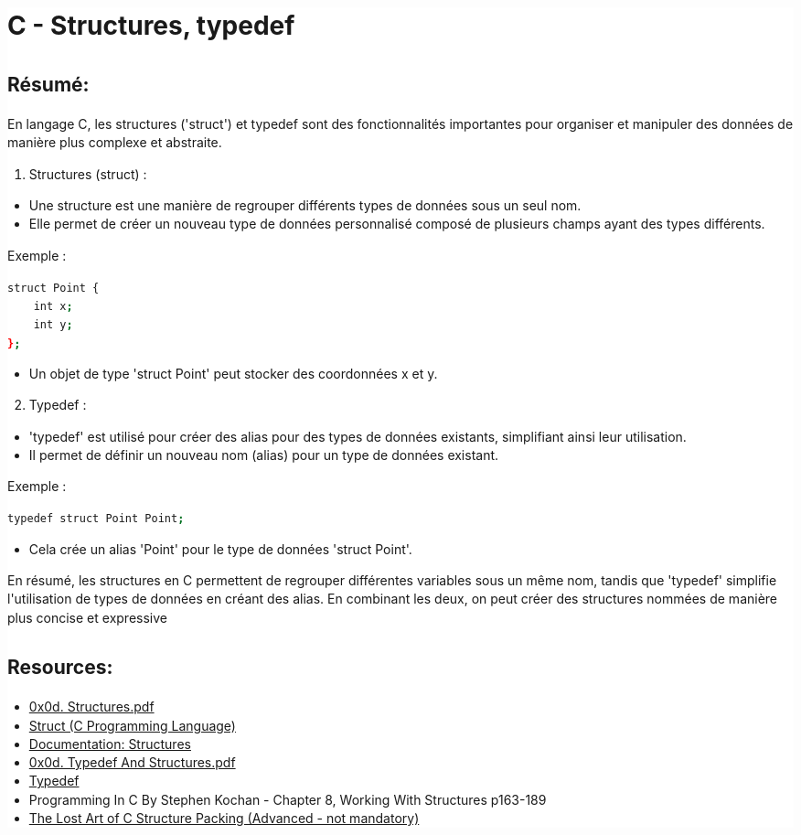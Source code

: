 # C - Structures, typedef

## Résumé:

En langage C, les structures ('struct') et typedef sont des fonctionnalités importantes pour organiser et manipuler des données de manière plus complexe et abstraite.

1. Structures (struct) :

 * Une structure est une manière de regrouper différents types de données sous un seul nom.
 * Elle permet de créer un nouveau type de données personnalisé composé de plusieurs champs ayant des types différents.

Exemple :

```bash
struct Point {
    int x;
    int y;
};
```

 * Un objet de type 'struct Point' peut stocker des coordonnées x et y.

2. Typedef :

 * 'typedef' est utilisé pour créer des alias pour des types de données existants, simplifiant ainsi leur utilisation.
 * Il permet de définir un nouveau nom (alias) pour un type de données existant.

Exemple :

```bash
typedef struct Point Point;
```

 * Cela crée un alias 'Point' pour le type de données 'struct Point'.

En résumé, les structures en C permettent de regrouper différentes variables sous un même nom, tandis que 'typedef' simplifie l'utilisation de types de données en créant des alias. En combinant les deux, on peut créer des structures nommées de manière plus concise et expressive

## Resources:
* [0x0d. Structures.pdf](https://holbertonintranet.s3.amazonaws.com/uploads/misc/2021/1/6eb80c79c99f6125450a0dc11b300d46238d1a5a.pdf?X-Amz-Algorithm=AWS4-HMAC-SHA256&X-Amz-Credential=AKIARDDGGGOU5BHMTQX4%2F20221105%2Fus-east-1%2Fs3%2Faws4_request&X-Amz-Date=20221105T121658Z&X-Amz-Expires=86400&X-Amz-SignedHeaders=host&X-Amz-Signature=390d6d8ed1866baa64876e8d110b656242001f3f9e292ac58251ac93848be985)
* [Struct (C Programming Language)](https://en.wikipedia.org/wiki/Struct_(C_programming_language))
* [Documentation: Structures](https://github.com/alx-tools/Betty/wiki/Documentation:-Data-structures)
* [0x0d. Typedef And Structures.pdf](https://s3.eu-west-3.amazonaws.com/hbtn.intranet/uploads/misc/2021/1/c8ff3e6f7202be7fa489a584e41d005504a07c23.pdf?X-Amz-Algorithm=AWS4-HMAC-SHA256&X-Amz-Credential=AKIA4MYA5JM5DUTZGMZG%2F20231115%2Feu-west-3%2Fs3%2Faws4_request&X-Amz-Date=20231115T175623Z&X-Amz-Expires=86400&X-Amz-SignedHeaders=host&X-Amz-Signature=6ed4f2edf0ebe813ae63b45a21cee86d0cf9f415ac9f2d3a8882c10606cdc648)
* [Typedef](https://publications.gbdirect.co.uk//c_book/chapter8/typedef.html)
* Programming In C By Stephen Kochan - Chapter 8, Working With Structures p163-189
* [The Lost Art of C Structure Packing (Advanced - not mandatory)](http://www.catb.org/esr/structure-packing/)
